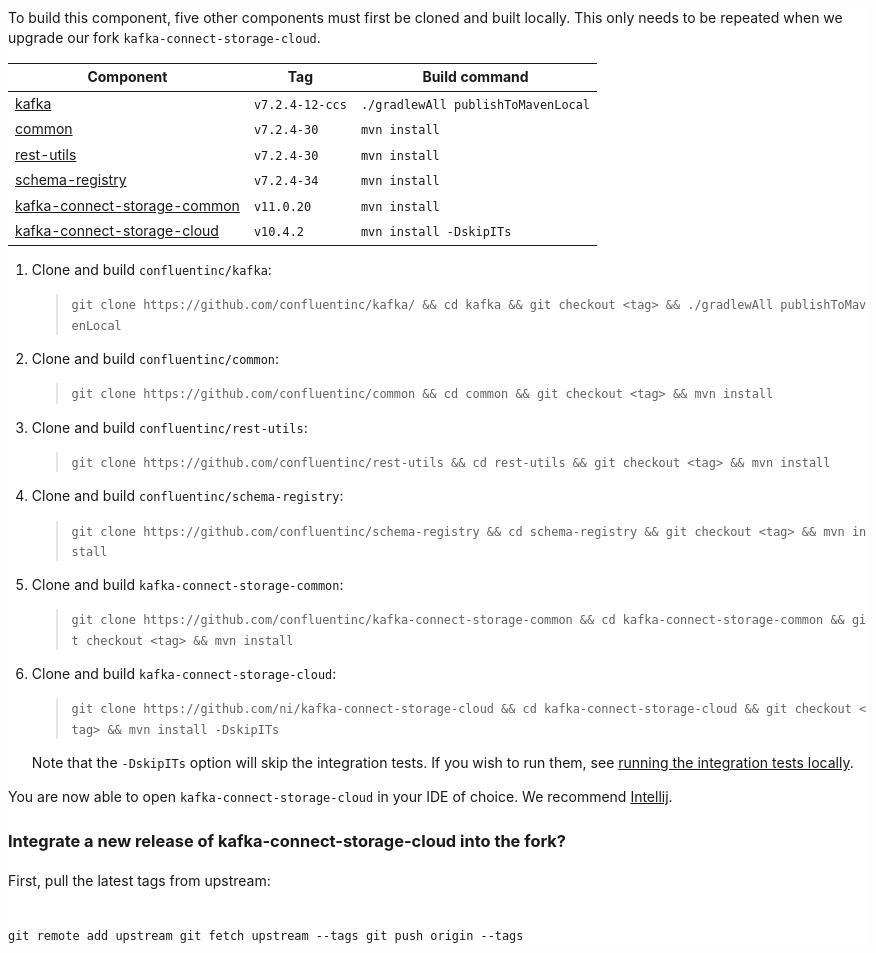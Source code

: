 To build this component, five other components must first be cloned and built
locally. This only needs to be repeated when we upgrade our fork
`kafka-connect-storage-cloud`.

| Component                                                                                    | Tag             | Build command                      |
| -------------------------------------------------------------------------------------------- | --------------- | ---------------------------------- |
| [kafka](https://github.com/confluentinc/kafka/)                                              | `v7.2.4-12-ccs` | `./gradlewAll publishToMavenLocal` |
| [common](https://github.com/confluentinc/common)                                             | `v7.2.4-30`     | `mvn install`                      |
| [rest-utils](https://github.com/confluentinc/rest-utils)                                     | `v7.2.4-30`     | `mvn install`                      |
| [schema-registry](https://github.com/confluentinc/schema-registry)                           | `v7.2.4-34`     | `mvn install`                      |
| [kafka-connect-storage-common](https://github.com/confluentinc/kafka-connect-storage-common) | `v11.0.20`      | `mvn install`                      |
| [kafka-connect-storage-cloud](https://github.com/ni/kafka-connect-storage-cloud)             | `v10.4.2`       | `mvn install -DskipITs`            |

1. Clone and build `confluentinc/kafka`:
   > `git clone https://github.com/confluentinc/kafka/ && cd kafka && git checkout <tag> && ./gradlewAll publishToMavenLocal`
2. Clone and build `confluentinc/common`:
   > `git clone https://github.com/confluentinc/common && cd common && git checkout <tag> && mvn install`
3. Clone and build `confluentinc/rest-utils`:
   > `git clone https://github.com/confluentinc/rest-utils && cd rest-utils && git checkout <tag> && mvn install`
4. Clone and build `confluentinc/schema-registry`:
   > `git clone https://github.com/confluentinc/schema-registry && cd schema-registry && git checkout <tag> && mvn install`
5. Clone and build `kafka-connect-storage-common`:
   > `git clone https://github.com/confluentinc/kafka-connect-storage-common && cd kafka-connect-storage-common && git checkout <tag> && mvn install`
6. Clone and build `kafka-connect-storage-cloud`:

   > `git clone https://github.com/ni/kafka-connect-storage-cloud && cd kafka-connect-storage-cloud && git checkout <tag> && mvn install -DskipITs`

   Note that the `-DskipITs` option will skip the integration tests. If you wish
   to run them, see
   [running the integration tests locally](#run-the-integration-tests-locally).

You are now able to open `kafka-connect-storage-cloud` in your IDE of choice. We
recommend [Intellij](https://www.jetbrains.com/idea/).

### Integrate a new release of kafka-connect-storage-cloud into the fork?

First, pull the latest tags from upstream:

```

git remote add upstream git fetch upstream --tags git push origin --tags

```
